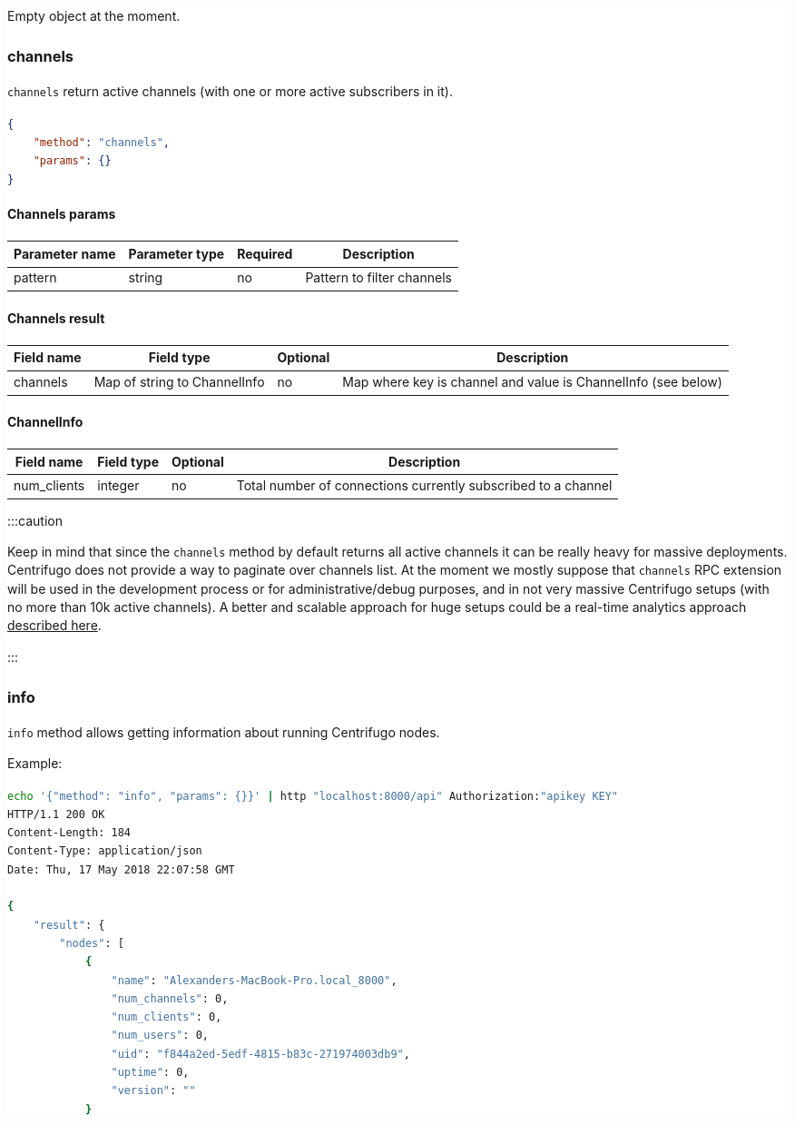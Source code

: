 Empty object at the moment.

### channels

`channels` return active channels (with one or more active subscribers in it).

```json
{
    "method": "channels",
    "params": {}
}
```

#### Channels params

| Parameter name | Parameter type | Required | Description  |
| -------------- | -------------- | ------------ | ---- |
| pattern       | string  | no | Pattern to filter channels        |

#### Channels result

| Field name   | Field type     | Optional | Description  |
| -------------- | -------------- | ------ | ------------ |
| channels       | Map of string to ChannelInfo  | no |  Map where key is channel and value is ChannelInfo (see below)      |

#### ChannelInfo

| Field name   | Field type     | Optional | Description  |
| -------------- | -------------- | ------ | ------------ |
| num_clients       | integer  | no |  Total number of connections currently subscribed to a channel      |

:::caution

Keep in mind that since the `channels` method by default returns all active channels it can be really heavy for massive deployments. Centrifugo does not provide a way to paginate over channels list. At the moment we mostly suppose that `channels` RPC extension will be used in the development process or for administrative/debug purposes, and in not very massive Centrifugo setups (with no more than 10k active channels). A better and scalable approach for huge setups could be a real-time analytics approach [described here](../pro/analytics.md).

:::

### info

`info` method allows getting information about running Centrifugo nodes.

Example:

```bash
echo '{"method": "info", "params": {}}' | http "localhost:8000/api" Authorization:"apikey KEY"
HTTP/1.1 200 OK
Content-Length: 184
Content-Type: application/json
Date: Thu, 17 May 2018 22:07:58 GMT

{
    "result": {
        "nodes": [
            {
                "name": "Alexanders-MacBook-Pro.local_8000",
                "num_channels": 0,
                "num_clients": 0,
                "num_users": 0,
                "uid": "f844a2ed-5edf-4815-b83c-271974003db9",
                "uptime": 0,
                "version": ""
            }
```